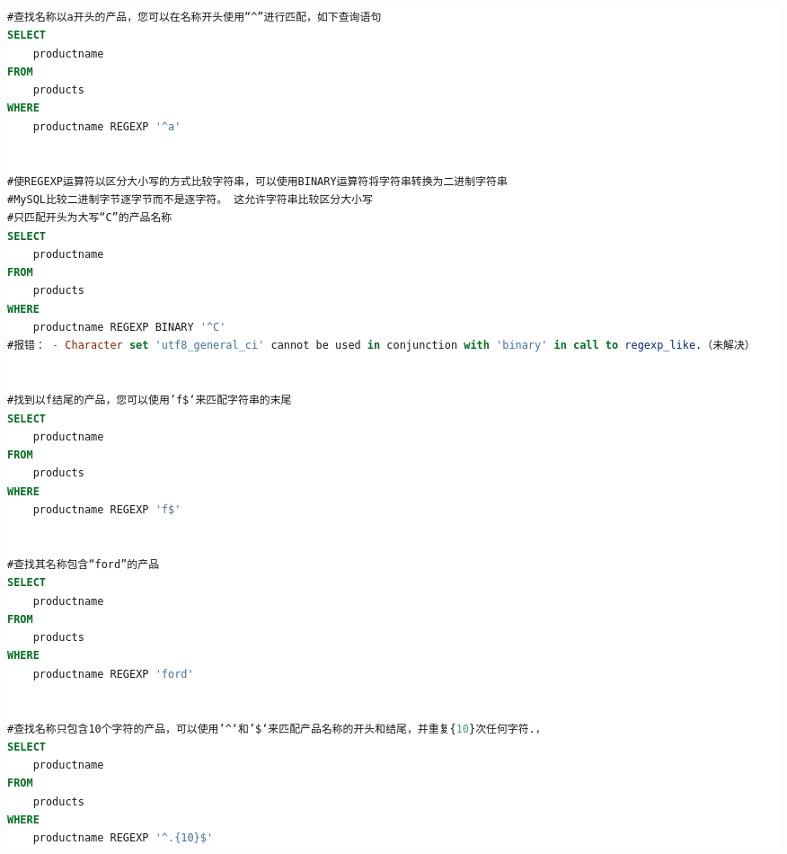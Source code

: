 ```sql
#查找名称以a开头的产品，您可以在名称开头使用“^”进行匹配，如下查询语句
SELECT
	productname 
FROM
	products 
WHERE
	productname REGEXP '^a'


#使REGEXP运算符以区分大小写的方式比较字符串，可以使用BINARY运算符将字符串转换为二进制字符串
#MySQL比较二进制字节逐字节而不是逐字符。 这允许字符串比较区分大小写
#只匹配开头为大写“C”的产品名称
SELECT
	productname 
FROM
	products 
WHERE
	productname REGEXP BINARY '^C'
#报错： - Character set 'utf8_general_ci' cannot be used in conjunction with 'binary' in call to regexp_like.（未解决）


#找到以f结尾的产品，您可以使用’f$‘来匹配字符串的末尾
SELECT
	productname 
FROM
	products 
WHERE
	productname REGEXP 'f$'


#查找其名称包含“ford”的产品
SELECT
	productname 
FROM
	products 
WHERE
	productname REGEXP 'ford'


#查找名称只包含10个字符的产品，可以使用’^‘和’$‘来匹配产品名称的开头和结尾，并重复{10}次任何字符.，
SELECT
	productname 
FROM
	products 
WHERE
	productname REGEXP '^.{10}$'
```



